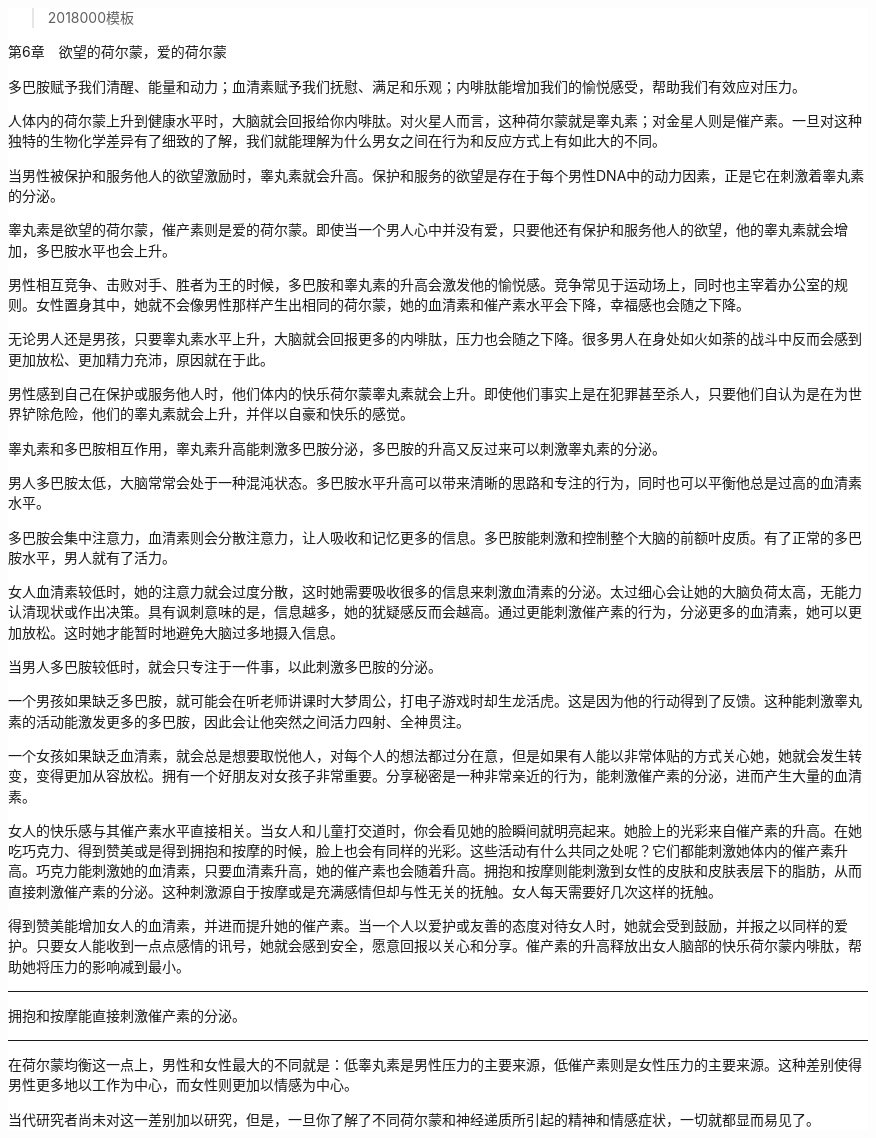 # 
> 2018000模板



第6章　欲望的荷尔蒙，爱的荷尔蒙

多巴胺赋予我们清醒、能量和动力；血清素赋予我们抚慰、满足和乐观；内啡肽能增加我们的愉悦感受，帮助我们有效应对压力。

人体内的荷尔蒙上升到健康水平时，大脑就会回报给你内啡肽。对火星人而言，这种荷尔蒙就是睾丸素；对金星人则是催产素。一旦对这种独特的生物化学差异有了细致的了解，我们就能理解为什么男女之间在行为和反应方式上有如此大的不同。

当男性被保护和服务他人的欲望激励时，睾丸素就会升高。保护和服务的欲望是存在于每个男性DNA中的动力因素，正是它在刺激着睾丸素的分泌。

睾丸素是欲望的荷尔蒙，催产素则是爱的荷尔蒙。即使当一个男人心中并没有爱，只要他还有保护和服务他人的欲望，他的睾丸素就会增加，多巴胺水平也会上升。

男性相互竞争、击败对手、胜者为王的时候，多巴胺和睾丸素的升高会激发他的愉悦感。竞争常见于运动场上，同时也主宰着办公室的规则。女性置身其中，她就不会像男性那样产生出相同的荷尔蒙，她的血清素和催产素水平会下降，幸福感也会随之下降。

无论男人还是男孩，只要睾丸素水平上升，大脑就会回报更多的内啡肽，压力也会随之下降。很多男人在身处如火如荼的战斗中反而会感到更加放松、更加精力充沛，原因就在于此。

男性感到自己在保护或服务他人时，他们体内的快乐荷尔蒙睾丸素就会上升。即使他们事实上是在犯罪甚至杀人，只要他们自认为是在为世界铲除危险，他们的睾丸素就会上升，并伴以自豪和快乐的感觉。

睾丸素和多巴胺相互作用，睾丸素升高能刺激多巴胺分泌，多巴胺的升高又反过来可以刺激睾丸素的分泌。

男人多巴胺太低，大脑常常会处于一种混沌状态。多巴胺水平升高可以带来清晰的思路和专注的行为，同时也可以平衡他总是过高的血清素水平。

多巴胺会集中注意力，血清素则会分散注意力，让人吸收和记忆更多的信息。多巴胺能刺激和控制整个大脑的前额叶皮质。有了正常的多巴胺水平，男人就有了活力。

女人血清素较低时，她的注意力就会过度分散，这时她需要吸收很多的信息来刺激血清素的分泌。太过细心会让她的大脑负荷太高，无能力认清现状或作出决策。具有讽刺意味的是，信息越多，她的犹疑感反而会越高。通过更能刺激催产素的行为，分泌更多的血清素，她可以更加放松。这时她才能暂时地避免大脑过多地摄入信息。

当男人多巴胺较低时，就会只专注于一件事，以此刺激多巴胺的分泌。

一个男孩如果缺乏多巴胺，就可能会在听老师讲课时大梦周公，打电子游戏时却生龙活虎。这是因为他的行动得到了反馈。这种能刺激睾丸素的活动能激发更多的多巴胺，因此会让他突然之间活力四射、全神贯注。

一个女孩如果缺乏血清素，就会总是想要取悦他人，对每个人的想法都过分在意，但是如果有人能以非常体贴的方式关心她，她就会发生转变，变得更加从容放松。拥有一个好朋友对女孩子非常重要。分享秘密是一种非常亲近的行为，能刺激催产素的分泌，进而产生大量的血清素。

女人的快乐感与其催产素水平直接相关。当女人和儿童打交道时，你会看见她的脸瞬间就明亮起来。她脸上的光彩来自催产素的升高。在她吃巧克力、得到赞美或是得到拥抱和按摩的时候，脸上也会有同样的光彩。这些活动有什么共同之处呢？它们都能刺激她体内的催产素升高。巧克力能刺激她的血清素，只要血清素升高，她的催产素也会随着升高。拥抱和按摩则能刺激到女性的皮肤和皮肤表层下的脂肪，从而直接刺激催产素的分泌。这种刺激源自于按摩或是充满感情但却与性无关的抚触。女人每天需要好几次这样的抚触。

得到赞美能增加女人的血清素，并进而提升她的催产素。当一个人以爱护或友善的态度对待女人时，她就会受到鼓励，并报之以同样的爱护。只要女人能收到一点点感情的讯号，她就会感到安全，愿意回报以关心和分享。催产素的升高释放出女人脑部的快乐荷尔蒙内啡肽，帮助她将压力的影响减到最小。



* * *



拥抱和按摩能直接刺激催产素的分泌。





* * *



在荷尔蒙均衡这一点上，男性和女性最大的不同就是：低睾丸素是男性压力的主要来源，低催产素则是女性压力的主要来源。这种差别使得男性更多地以工作为中心，而女性则更加以情感为中心。

当代研究者尚未对这一差别加以研究，但是，一旦你了解了不同荷尔蒙和神经递质所引起的精神和情感症状，一切就都显而易见了。

